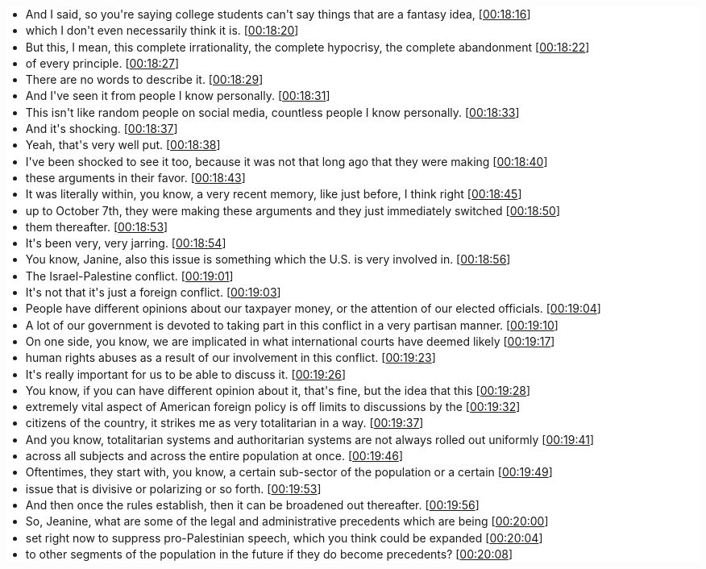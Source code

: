 *  And I said, so you're saying college students can't say things that are a fantasy idea, [[00:18:16](https://www.youtube.com/watch?v=jTWLGDRS-Bk&t=1096.1999999999998s)]
*  which I don't even necessarily think it is. [[00:18:20](https://www.youtube.com/watch?v=jTWLGDRS-Bk&t=1100.84s)]
*  But this, I mean, this complete irrationality, the complete hypocrisy, the complete abandonment [[00:18:22](https://www.youtube.com/watch?v=jTWLGDRS-Bk&t=1102.84s)]
*  of every principle. [[00:18:27](https://www.youtube.com/watch?v=jTWLGDRS-Bk&t=1107.34s)]
*  There are no words to describe it. [[00:18:29](https://www.youtube.com/watch?v=jTWLGDRS-Bk&t=1109.52s)]
*  And I've seen it from people I know personally. [[00:18:31](https://www.youtube.com/watch?v=jTWLGDRS-Bk&t=1111.44s)]
*  This isn't like random people on social media, countless people I know personally. [[00:18:33](https://www.youtube.com/watch?v=jTWLGDRS-Bk&t=1113.72s)]
*  And it's shocking. [[00:18:37](https://www.youtube.com/watch?v=jTWLGDRS-Bk&t=1117.72s)]
*  Yeah, that's very well put. [[00:18:38](https://www.youtube.com/watch?v=jTWLGDRS-Bk&t=1118.72s)]
*  I've been shocked to see it too, because it was not that long ago that they were making [[00:18:40](https://www.youtube.com/watch?v=jTWLGDRS-Bk&t=1120.44s)]
*  these arguments in their favor. [[00:18:43](https://www.youtube.com/watch?v=jTWLGDRS-Bk&t=1123.72s)]
*  It was literally within, you know, a very recent memory, like just before, I think right [[00:18:45](https://www.youtube.com/watch?v=jTWLGDRS-Bk&t=1125.3200000000002s)]
*  up to October 7th, they were making these arguments and they just immediately switched [[00:18:50](https://www.youtube.com/watch?v=jTWLGDRS-Bk&t=1130.1200000000001s)]
*  them thereafter. [[00:18:53](https://www.youtube.com/watch?v=jTWLGDRS-Bk&t=1133.96s)]
*  It's been very, very jarring. [[00:18:54](https://www.youtube.com/watch?v=jTWLGDRS-Bk&t=1134.96s)]
*  You know, Janine, also this issue is something which the U.S. is very involved in. [[00:18:56](https://www.youtube.com/watch?v=jTWLGDRS-Bk&t=1136.44s)]
*  The Israel-Palestine conflict. [[00:19:01](https://www.youtube.com/watch?v=jTWLGDRS-Bk&t=1141.44s)]
*  It's not that it's just a foreign conflict. [[00:19:03](https://www.youtube.com/watch?v=jTWLGDRS-Bk&t=1143.0s)]
*  People have different opinions about our taxpayer money, or the attention of our elected officials. [[00:19:04](https://www.youtube.com/watch?v=jTWLGDRS-Bk&t=1144.76s)]
*  A lot of our government is devoted to taking part in this conflict in a very partisan manner. [[00:19:10](https://www.youtube.com/watch?v=jTWLGDRS-Bk&t=1150.6000000000001s)]
*  On one side, you know, we are implicated in what international courts have deemed likely [[00:19:17](https://www.youtube.com/watch?v=jTWLGDRS-Bk&t=1157.44s)]
*  human rights abuses as a result of our involvement in this conflict. [[00:19:23](https://www.youtube.com/watch?v=jTWLGDRS-Bk&t=1163.0800000000002s)]
*  It's really important for us to be able to discuss it. [[00:19:26](https://www.youtube.com/watch?v=jTWLGDRS-Bk&t=1166.8000000000002s)]
*  You know, if you can have different opinion about it, that's fine, but the idea that this [[00:19:28](https://www.youtube.com/watch?v=jTWLGDRS-Bk&t=1168.6000000000001s)]
*  extremely vital aspect of American foreign policy is off limits to discussions by the [[00:19:32](https://www.youtube.com/watch?v=jTWLGDRS-Bk&t=1172.3600000000001s)]
*  citizens of the country, it strikes me as very totalitarian in a way. [[00:19:37](https://www.youtube.com/watch?v=jTWLGDRS-Bk&t=1177.28s)]
*  And you know, totalitarian systems and authoritarian systems are not always rolled out uniformly [[00:19:41](https://www.youtube.com/watch?v=jTWLGDRS-Bk&t=1181.88s)]
*  across all subjects and across the entire population at once. [[00:19:46](https://www.youtube.com/watch?v=jTWLGDRS-Bk&t=1186.64s)]
*  Oftentimes, they start with, you know, a certain sub-sector of the population or a certain [[00:19:49](https://www.youtube.com/watch?v=jTWLGDRS-Bk&t=1189.56s)]
*  issue that is divisive or polarizing or so forth. [[00:19:53](https://www.youtube.com/watch?v=jTWLGDRS-Bk&t=1193.8400000000001s)]
*  And then once the rules establish, then it can be broadened out thereafter. [[00:19:56](https://www.youtube.com/watch?v=jTWLGDRS-Bk&t=1196.88s)]
*  So, Jeanine, what are some of the legal and administrative precedents which are being [[00:20:00](https://www.youtube.com/watch?v=jTWLGDRS-Bk&t=1200.92s)]
*  set right now to suppress pro-Palestinian speech, which you think could be expanded [[00:20:04](https://www.youtube.com/watch?v=jTWLGDRS-Bk&t=1204.88s)]
*  to other segments of the population in the future if they do become precedents? [[00:20:08](https://www.youtube.com/watch?v=jTWLGDRS-Bk&t=1208.64s)]